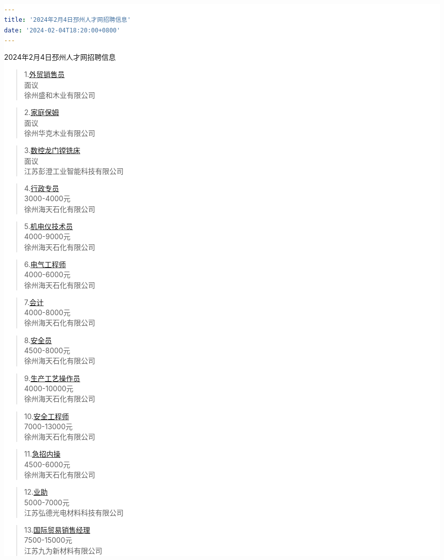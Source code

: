 ```yaml
---
title: '2024年2月4日邳州人才网招聘信息'
date: '2024-02-04T18:20:00+0800'
---
```

2024年2月4日邳州人才网招聘信息

>1.[外贸销售员](https://www.pzhr.com/job/17865.html)<br>
>面议<br>
>徐州盛和木业有限公司

>2.[家庭保姆](https://www.pzhr.com/job/11622.html)<br>
>面议<br>
>徐州华克木业有限公司

>3.[数控龙门镗铣床](https://www.pzhr.com/job/17966.html)<br>
>面议<br>
>江苏彭澄工业智能科技有限公司

>4.[行政专员](https://www.pzhr.com/job/16546.html)<br>
>3000-4000元<br>
>徐州海天石化有限公司

>5.[机电仪技术员](https://www.pzhr.com/job/15792.html)<br>
>4000-9000元<br>
>徐州海天石化有限公司

>6.[电气工程师](https://www.pzhr.com/job/13532.html)<br>
>4000-6000元<br>
>徐州海天石化有限公司

>7.[会计](https://www.pzhr.com/job/13893.html)<br>
>4000-8000元<br>
>徐州海天石化有限公司

>8.[安全员](https://www.pzhr.com/job/12154.html)<br>
>4500-8000元<br>
>徐州海天石化有限公司

>9.[生产工艺操作员](https://www.pzhr.com/job/12174.html)<br>
>4000-10000元<br>
>徐州海天石化有限公司

>10.[安全工程师](https://www.pzhr.com/job/9832.html)<br>
>7000-13000元<br>
>徐州海天石化有限公司

>11.[急招内操](https://www.pzhr.com/job/16986.html)<br>
>4500-6000元<br>
>徐州海天石化有限公司

>12.[业助](https://www.pzhr.com/job/16092.html)<br>
>5000-7000元<br>
>江苏弘德光电材料科技有限公司

>13.[国际贸易销售经理](https://www.pzhr.com/job/17858.html)<br>
>7500-15000元<br>
>江苏九为新材料有限公司
